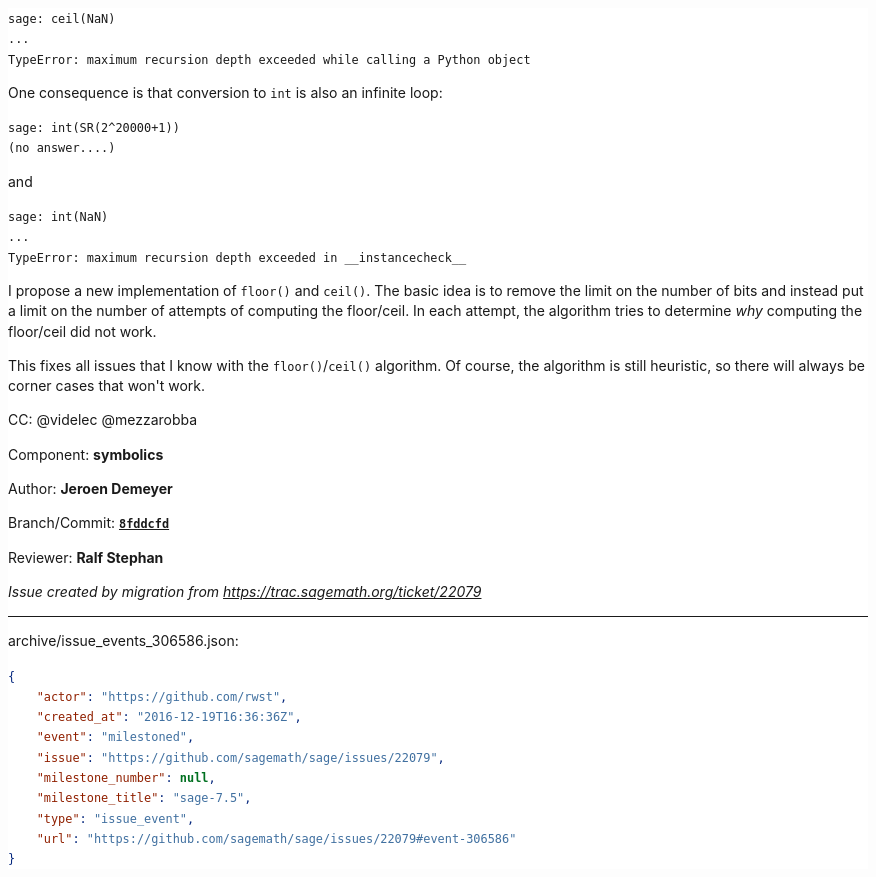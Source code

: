 ```
sage: ceil(NaN)
...
TypeError: maximum recursion depth exceeded while calling a Python object
```

One consequence is that conversion to `int` is also an infinite loop:

```
sage: int(SR(2^20000+1))
(no answer....)
```
and

```
sage: int(NaN)
...
TypeError: maximum recursion depth exceeded in __instancecheck__
```

I propose a new implementation of `floor()` and `ceil()`. The basic idea is to remove the limit on the number of bits and instead put a limit on the number of attempts of computing the floor/ceil. In each attempt, the algorithm tries to determine *why* computing the floor/ceil did not work.

This fixes all issues that I know with the `floor()`/`ceil()` algorithm. Of course, the algorithm is still heuristic, so there will always be corner cases that won't work.

CC:  @videlec @mezzarobba

Component: **symbolics**

Author: **Jeroen Demeyer**

Branch/Commit: **[`8fddcfd`](https://github.com/sagemath/sagetrac-mirror/commit/8fddcfd99c77664454e283390379aa2118c5f45e)**

Reviewer: **Ralf Stephan**

_Issue created by migration from https://trac.sagemath.org/ticket/22079_





---

archive/issue_events_306586.json:
```json
{
    "actor": "https://github.com/rwst",
    "created_at": "2016-12-19T16:36:36Z",
    "event": "milestoned",
    "issue": "https://github.com/sagemath/sage/issues/22079",
    "milestone_number": null,
    "milestone_title": "sage-7.5",
    "type": "issue_event",
    "url": "https://github.com/sagemath/sage/issues/22079#event-306586"
}
```

